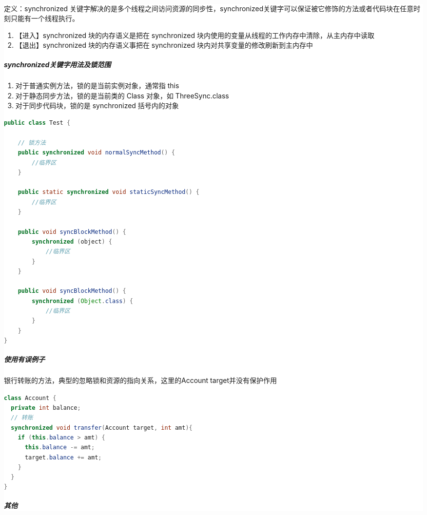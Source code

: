 定义：synchronized 关键字解决的是多个线程之间访问资源的同步性，synchronized关键字可以保证被它修饰的方法或者代码块在任意时刻只能有一个线程执行。

1. 【进入】synchronized 块的内存语义是把在 synchronized 块内使用的变量从线程的工作内存中清除，从主内存中读取
2. 【退出】synchronized 块的内存语义事把在 synchronized 块内对共享变量的修改刷新到主内存中

##### synchronized关键字用法及锁范围

1. 对于普通实例方法，锁的是当前实例对象，通常指 this
2. 对于静态同步方法，锁的是当前类的 Class 对象，如 ThreeSync.class
3. 对于同步代码块，锁的是 synchronized 括号内的对象

```java
public class Test {

    // 锁方法
    public synchronized void normalSyncMethod() {
        //临界区
    }

    public static synchronized void staticSyncMethod() {
        //临界区
    }

    public void syncBlockMethod() {
        synchronized (object) {
            //临界区
        }
    }

    public void syncBlockMethod() {
        synchronized (Object.class) {
            //临界区
        }
    }
}
```

##### 使用有误例子

银行转账的方法，典型的忽略锁和资源的指向关系，这里的Account target并没有保护作用

```java
class Account {
  private int balance;
  // 转账
  synchronized void transfer(Account target, int amt){
    if (this.balance > amt) {
      this.balance -= amt;
      target.balance += amt;
    }
  } 
}
```

##### 其他
